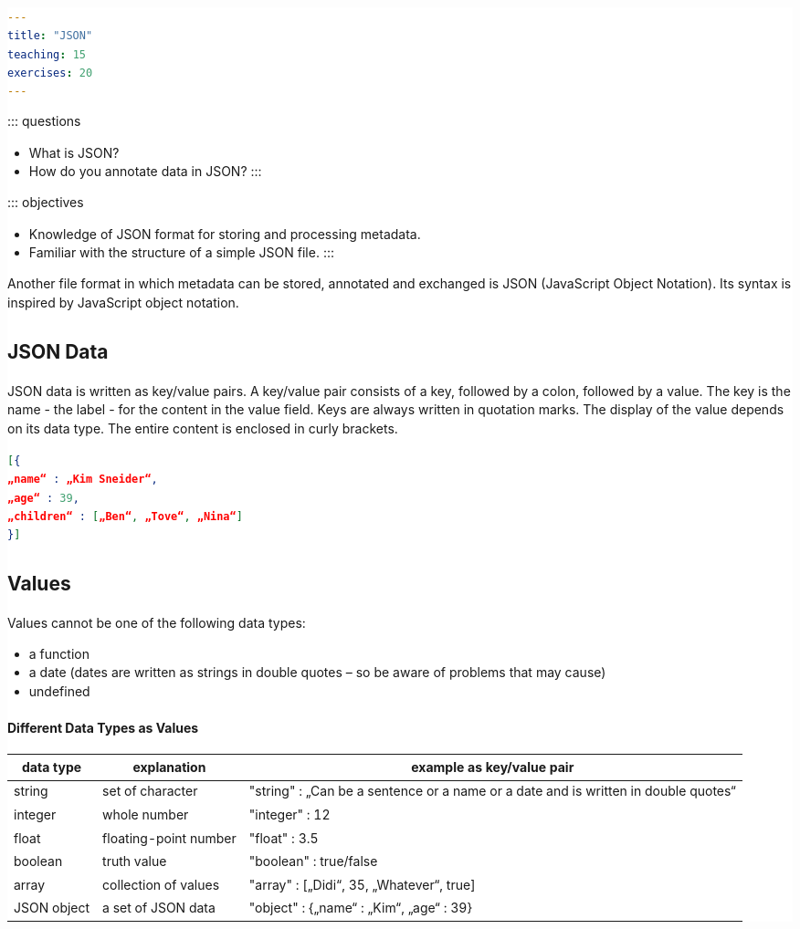 ```yaml
---
title: "JSON"
teaching: 15
exercises: 20
---
```


::: questions 

- What is JSON?
- How do you annotate data in JSON?
:::

::: objectives

- Knowledge of JSON format for storing and processing metadata. 
- Familiar with the structure of a simple JSON file. 
:::


Another file format in which metadata can be stored, annotated and exchanged is JSON (JavaScript Object Notation). Its syntax is inspired by JavaScript object notation. 

## JSON Data

JSON data is written as key/value pairs. A key/value pair consists of a key, followed by a colon, followed by a value. The key is the name - the label - for the content in the value field. Keys are always written in quotation marks. The display of the value depends on its data type. The entire content is enclosed in curly brackets. 


```JSON
[{
„name“ : „Kim Sneider“,
„age“ : 39,
„children“ : [„Ben“, „Tove“, „Nina“]
}]
```

## Values  

Values cannot be one of the following data types:

* a function
* a date (dates are written as strings in double quotes – so be aware of problems that may cause) 
* undefined   

#### Different Data Types as Values

| data type | explanation | example as key/value pair |
| ---- | ---- | ------ | 
| string | set of character | "string" : „Can be a sentence or a name or a date and is written in double quotes“ |
| integer | whole number | "integer" : 12 |
| float | floating-point number | "float" :  3.5 |
| boolean | truth value | "boolean" : true/false |
| array | collection of values | "array" : [„Didi“, 35, „Whatever“, true] |
| JSON object | a set of JSON data | "object" : {„name“ : „Kim“, „age“ : 39} |                           
  